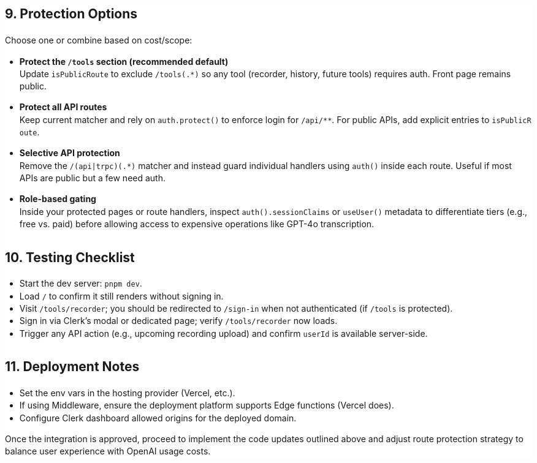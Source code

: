 ## 9. Protection Options
Choose one or combine based on cost/scope:

- **Protect the `/tools` section (recommended default)**  
  Update `isPublicRoute` to exclude `/tools(.*)` so any tool (recorder, history, future tools) requires auth. Front page remains public.

- **Protect all API routes**  
  Keep current matcher and rely on `auth.protect()` to enforce login for `/api/**`. For public APIs, add explicit entries to `isPublicRoute`.

- **Selective API protection**  
  Remove the `/(api|trpc)(.*)` matcher and instead guard individual handlers using `auth()` inside each route. Useful if most APIs are public but a few need auth.

- **Role-based gating**  
  Inside your protected pages or route handlers, inspect `auth().sessionClaims` or `useUser()` metadata to differentiate tiers (e.g., free vs. paid) before allowing access to expensive operations like GPT-4o transcription.

## 10. Testing Checklist
- Start the dev server: `pnpm dev`.
- Load `/` to confirm it still renders without signing in.
- Visit `/tools/recorder`; you should be redirected to `/sign-in` when not authenticated (if `/tools` is protected).
- Sign in via Clerk’s modal or dedicated page; verify `/tools/recorder` now loads.
- Trigger any API action (e.g., upcoming recording upload) and confirm `userId` is available server-side.

## 11. Deployment Notes
- Set the env vars in the hosting provider (Vercel, etc.).
- If using Middleware, ensure the deployment platform supports Edge functions (Vercel does).
- Configure Clerk dashboard allowed origins for the deployed domain.

Once the integration is approved, proceed to implement the code updates outlined above and adjust route protection strategy to balance user experience with OpenAI usage costs.
